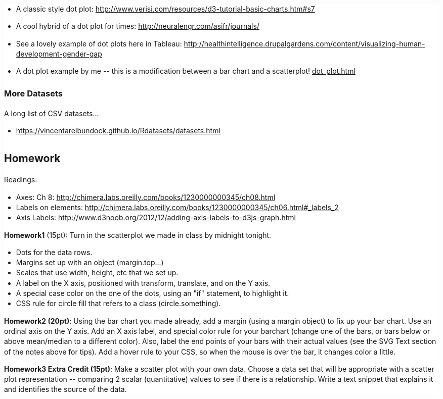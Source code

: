 * A classic style dot plot: http://www.verisi.com/resources/d3-tutorial-basic-charts.htm#s7

* A cool hybrid of a dot plot for times: http://neuralengr.com/asifr/journals/

* See a lovely example of dot plots here in Tableau: http://healthintelligence.drupalgardens.com/content/visualizing-human-development-gender-gap

* A dot plot example by me -- this is a modification between a bar chart and a scatterplot! [dot_plot.html](dot_plot.html)


### More Datasets

A long list of CSV datasets...

* https://vincentarelbundock.github.io/Rdatasets/datasets.html


## Homework

Readings:
* Axes: Ch 8: http://chimera.labs.oreilly.com/books/1230000000345/ch08.html
* Labels on elements: http://chimera.labs.oreilly.com/books/1230000000345/ch06.html#_labels_2
* Axis Labels: http://www.d3noob.org/2012/12/adding-axis-labels-to-d3js-graph.html


**Homework1** (15pt): Turn in the scatterplot we made in class by midnight tonight.

* Dots for the data rows.
* Margins set up with an object (margin.top...)
* Scales that use width, height, etc that we set up.
* A label on the X axis, positioned with transform, translate, and on the Y axis.
* A special case color on the one of the dots, using an "if" statement, to highlight it.
* CSS rule for circle fill that refers to a class (circle.something).

**Homework2 (20pt)**:
Using the bar chart you made already, add a margin (using a margin object) to fix up your bar chart. Use an ordinal axis on the Y axis.  Add an X axis label, and special color rule for your barchart (change one of the bars, or bars below or above mean/median to a different color). Also, label the end points of your bars with their actual values (see the SVG Text section of the notes above for tips).  Add a hover rule to your CSS, so when the mouse is over the bar, it changes color a little.

**Homework3 Extra Credit (15pt)**:
Make a scatter plot with your own data.  Choose a data set that will be appropriate with a scatter plot representation -- comparing 2 scalar (quantitative) values to see if there is a relationship.  Write a text snippet that explains it and identifies the source of the data.





